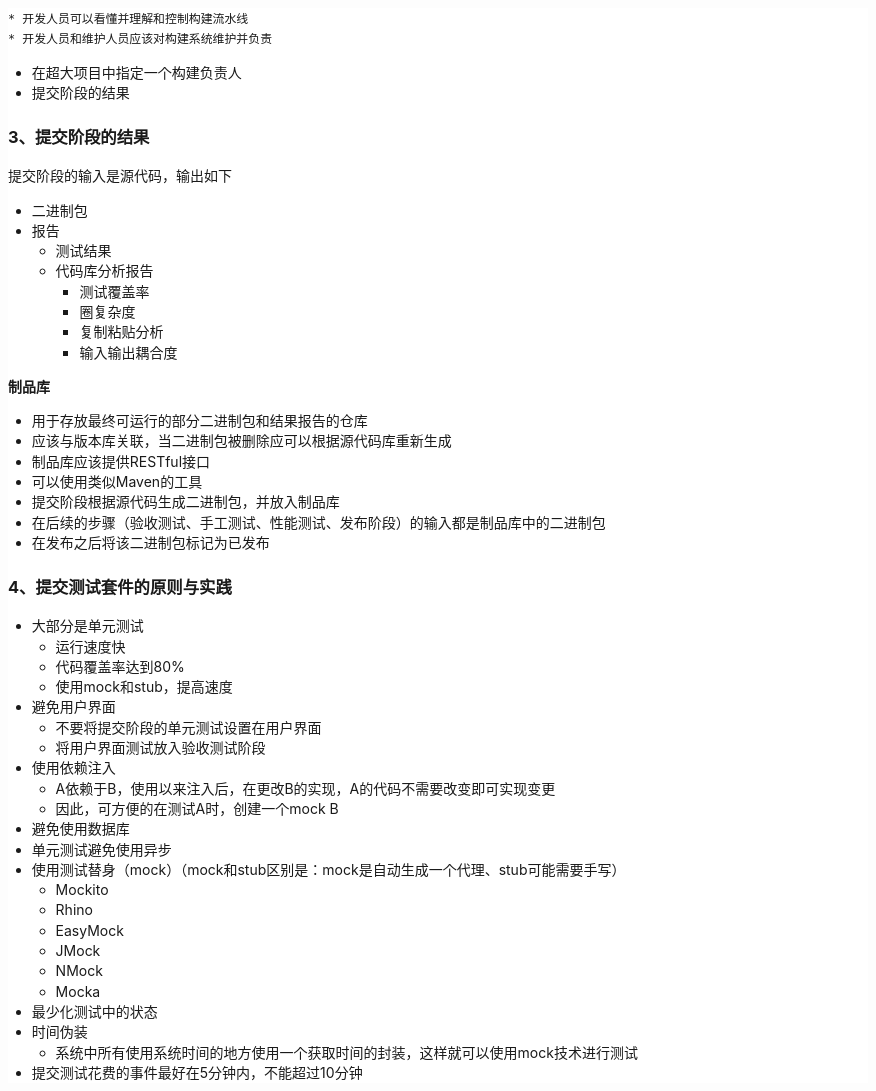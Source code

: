 	* 开发人员可以看懂并理解和控制构建流水线
	* 开发人员和维护人员应该对构建系统维护并负责
* 在超大项目中指定一个构建负责人
* 提交阶段的结果


### 3、提交阶段的结果
提交阶段的输入是源代码，输出如下
* 二进制包
* 报告
	* 测试结果
	* 代码库分析报告
		* 测试覆盖率
		* 圈复杂度
		* 复制粘贴分析
		* 输入输出耦合度


**制品库**
* 用于存放最终可运行的部分二进制包和结果报告的仓库
* 应该与版本库关联，当二进制包被删除应可以根据源代码库重新生成
* 制品库应该提供RESTful接口
* 可以使用类似Maven的工具
* 提交阶段根据源代码生成二进制包，并放入制品库
* 在后续的步骤（验收测试、手工测试、性能测试、发布阶段）的输入都是制品库中的二进制包
* 在发布之后将该二进制包标记为已发布

### 4、提交测试套件的原则与实践

* 大部分是单元测试
	* 运行速度快
	* 代码覆盖率达到80%
	* 使用mock和stub，提高速度
* 避免用户界面
	* 不要将提交阶段的单元测试设置在用户界面
	* 将用户界面测试放入验收测试阶段
* 使用依赖注入
	* A依赖于B，使用以来注入后，在更改B的实现，A的代码不需要改变即可实现变更
	* 因此，可方便的在测试A时，创建一个mock B
* 避免使用数据库
* 单元测试避免使用异步
* 使用测试替身（mock）（mock和stub区别是：mock是自动生成一个代理、stub可能需要手写）
	* Mockito
	* Rhino
	* EasyMock
	* JMock
	* NMock
	* Mocka
* 最少化测试中的状态
* 时间伪装
	* 系统中所有使用系统时间的地方使用一个获取时间的封装，这样就可以使用mock技术进行测试
* 提交测试花费的事件最好在5分钟内，不能超过10分钟
